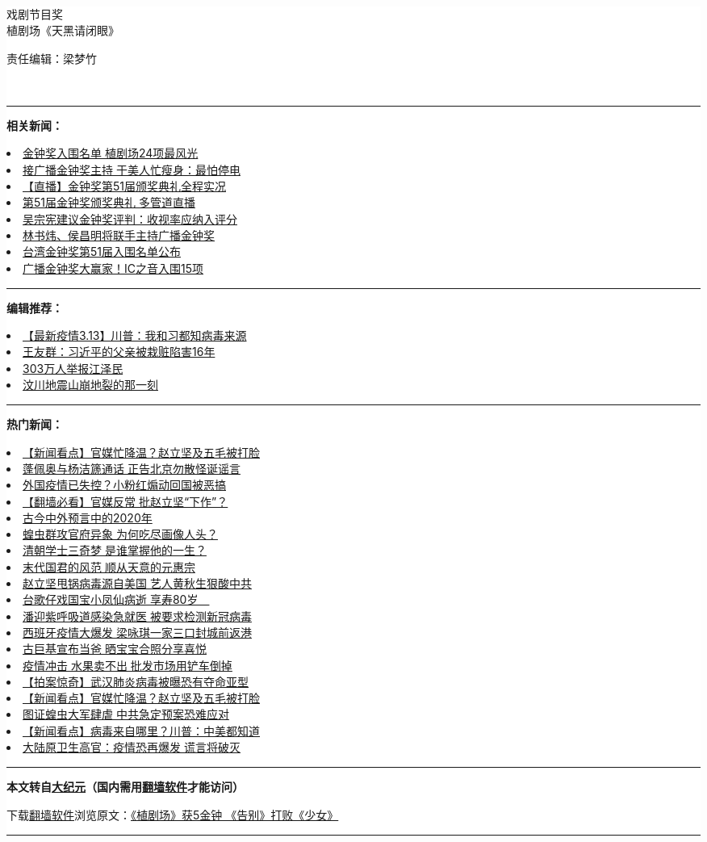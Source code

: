 <p>戏剧节目奖<br />
植剧场《天黑请闭眼》</p>
<p>责任编辑：梁梦竹</p>
<p>&nbsp;</p>

<hr>


<strong>相关新闻：</strong>
<li><a href="/gb/17/8/23/n9558007.md#1">金钟奖入围名单 植剧场24项最风光</a></li>
<li><a href="/gb/17/8/22/n9554782.md#1">接广播金钟奖主持 于美人忙瘦身：最怕停电</a></li>
<li><a href="/gb/16/10/8/n8377870.md#1">【直播】金钟奖第51届颁奖典礼全程实况</a></li>
<li><a href="/gb/16/10/8/n8377854.md#1">第51届金钟奖颁奖典礼  多管道直播</a></li>
<li><a href="/gb/16/9/19/n8315774.md#1">吴宗宪建议金钟奖评判：收视率应纳入评分</a></li>
<li><a href="/gb/16/9/18/n8311973.md#1">林书炜、侯昌明将联手主持广播金钟奖</a></li>
<li><a href="/gb/16/9/8/n8279177.md#1">台湾金钟奖第51届入围名单公布</a></li>
<li><a href="/gb/16/9/2/n8261737.md#1">广播金钟奖大赢家！IC之音入围15项</a></li>
<hr>


<strong>编辑推荐：</strong>
<li><a href="/gb/20/3/12/n11936755.md#1">【最新疫情3.13】川普：我和习都知病毒来源</a></li>
<li><a href="/gb/20/2/17/n11874645.md#1" target="_blank">王友群：习近平的父亲被栽赃陷害16年</a></li><li><a href="/gb/18/12/9/n10900044.md?dfh#1" target="_blank">303万人举报江泽民</a></li><li><a href="/gb/19/5/22/n11273123.md#1" target="_blank">汶川地震山崩地裂的那一刻</a></li>
<hr>

<strong>热门新闻：</strong>
<li><a href="/gb/20/3/16/n11945071.md#1">【新闻看点】官媒忙降温？赵立坚及五毛被打脸</a></li>
<li><a href="/gb/20/3/16/n11945291.md#1">蓬佩奥与杨洁篪通话 正告北京勿散怪诞谣言</a></li>
<li><a href="/gb/20/3/16/n11945338.md#1">外国疫情已失控？小粉红煽动回国被恶搞</a></li>
<li><a href="/gb/20/3/17/n11945722.md#1">【翻墙必看】官媒反常 批赵立坚“下作”？</a></li>
<li><a href="/gb/20/2/18/n11877949.md#1">古今中外预言中的2020年</a></li>
<li><a href="/gb/20/2/29/n11905232.md#1">蝗虫群攻官府异象 为何吃尽画像人头？</a></li>
<li><a href="/gb/20/3/11/n11933369.md#1">清朝学士三奇梦 是谁掌握他的一生？</a></li>
<li><a href="/gb/20/2/28/n11903572.md#1">末代国君的风范 顺从天意的元惠宗</a></li>
<li><a href="/gb/20/3/15/n11942589.md#1">赵立坚甩锅病毒源自美国 艺人黄秋生狠酸中共</a></li>
<li><a href="/gb/20/3/17/n11946544.md#1">台歌仔戏国宝小凤仙病逝 享寿80岁　</a></li>
<li><a href="/gb/20/3/15/n11942781.md#1">潘迎紫呼吸道感染急就医 被要求检测新冠病毒</a></li>
<li><a href="/gb/20/3/15/n11942415.md#1">西班牙疫情大爆发 梁咏琪一家三口封城前返港</a></li>
<li><a href="/gb/20/3/16/n11943288.md#1">古巨基宣布当爸 晒宝宝合照分享喜悦</a></li>
<li><a href="/gb/20/3/16/n11945316.md#1">疫情冲击 水果卖不出 批发市场用铲车倒掉</a></li>
<li><a href="/gb/20/3/17/n11945922.md#1">【拍案惊奇】武汉肺炎病毒被曝恐有夺命亚型</a></li>
<li><a href="/gb/20/3/16/n11945071.md#1">【新闻看点】官媒忙降温？赵立坚及五毛被打脸</a></li>
<li><a href="/gb/20/3/15/n11942373.md#1">图证蝗虫大军肆虐 中共急定预案恐难应对</a></li>
<li><a href="/gb/20/3/14/n11940769.md#1">【新闻看点】病毒来自哪里？川普：中美都知道</a></li>
<li><a href="/gb/20/3/15/n11942229.md#1">大陆原卫生高官：疫情恐再爆发 谎言将破灭</a></li>
<hr>

<strong>本文转自<a href="https://www.epochtimes.com">大纪元</a>（国内需用<a href="https://github.com/bannedbook/fanqiang/wiki">翻墙软件</a>才能访问）</strong><p>下载<a href="https://github.com/bannedbook/fanqiang/wiki">翻墙软件</a>浏览原文：<a href="https://www.epochtimes.com/gb/17/9/30/n9686437.htm">《植剧场》获5金钟 《告别》打败《少女》</a></p><hr>
